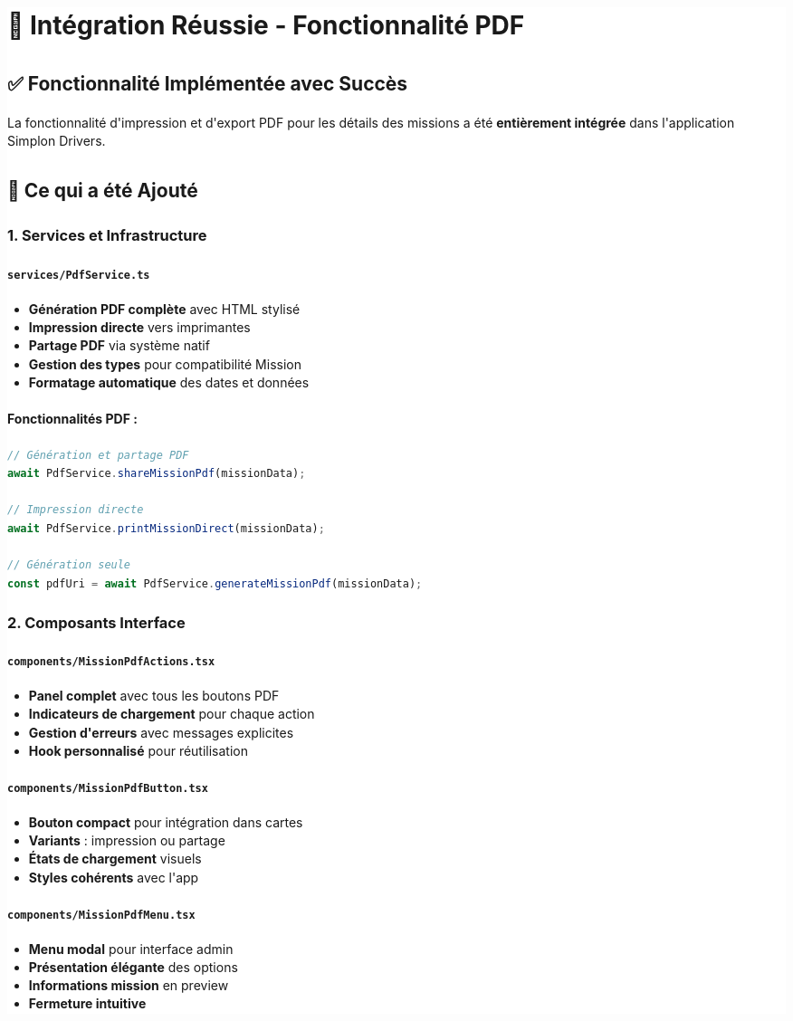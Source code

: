# 📄 Intégration Réussie - Fonctionnalité PDF

## ✅ Fonctionnalité Implémentée avec Succès

La fonctionnalité d'impression et d'export PDF pour les détails des missions a été **entièrement intégrée** dans l'application Simplon Drivers.

## 🎯 Ce qui a été Ajouté

### 1. Services et Infrastructure

#### `services/PdfService.ts`
- **Génération PDF complète** avec HTML stylisé
- **Impression directe** vers imprimantes
- **Partage PDF** via système natif
- **Gestion des types** pour compatibilité Mission
- **Formatage automatique** des dates et données

#### Fonctionnalités PDF :
```typescript
// Génération et partage PDF
await PdfService.shareMissionPdf(missionData);

// Impression directe
await PdfService.printMissionDirect(missionData);

// Génération seule
const pdfUri = await PdfService.generateMissionPdf(missionData);
```

### 2. Composants Interface

#### `components/MissionPdfActions.tsx`
- **Panel complet** avec tous les boutons PDF
- **Indicateurs de chargement** pour chaque action
- **Gestion d'erreurs** avec messages explicites
- **Hook personnalisé** pour réutilisation

#### `components/MissionPdfButton.tsx`
- **Bouton compact** pour intégration dans cartes
- **Variants** : impression ou partage
- **États de chargement** visuels
- **Styles cohérents** avec l'app

#### `components/MissionPdfMenu.tsx`
- **Menu modal** pour interface admin
- **Présentation élégante** des options
- **Informations mission** en preview
- **Fermeture intuitive**
